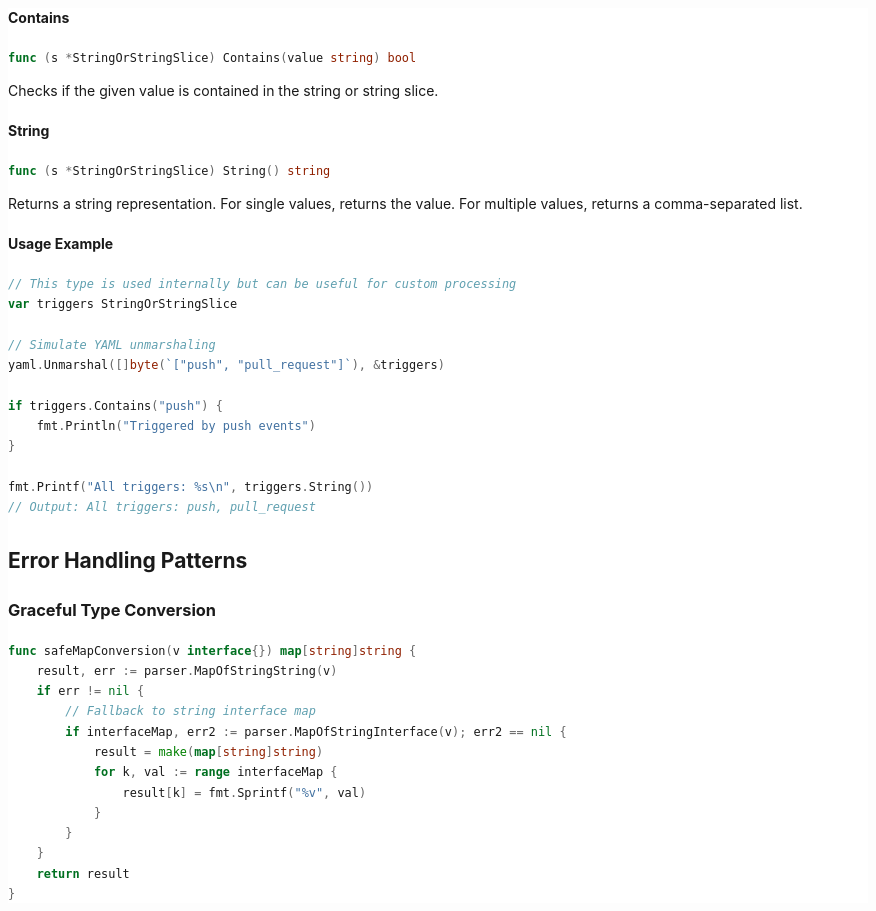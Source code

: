 #### Contains

```go
func (s *StringOrStringSlice) Contains(value string) bool
```

Checks if the given value is contained in the string or string slice.

#### String

```go
func (s *StringOrStringSlice) String() string
```

Returns a string representation. For single values, returns the value. For multiple values, returns a comma-separated list.

#### Usage Example

```go
// This type is used internally but can be useful for custom processing
var triggers StringOrStringSlice

// Simulate YAML unmarshaling
yaml.Unmarshal([]byte(`["push", "pull_request"]`), &triggers)

if triggers.Contains("push") {
    fmt.Println("Triggered by push events")
}

fmt.Printf("All triggers: %s\n", triggers.String())
// Output: All triggers: push, pull_request
```

## Error Handling Patterns

### Graceful Type Conversion

```go
func safeMapConversion(v interface{}) map[string]string {
    result, err := parser.MapOfStringString(v)
    if err != nil {
        // Fallback to string interface map
        if interfaceMap, err2 := parser.MapOfStringInterface(v); err2 == nil {
            result = make(map[string]string)
            for k, val := range interfaceMap {
                result[k] = fmt.Sprintf("%v", val)
            }
        }
    }
    return result
}
```
